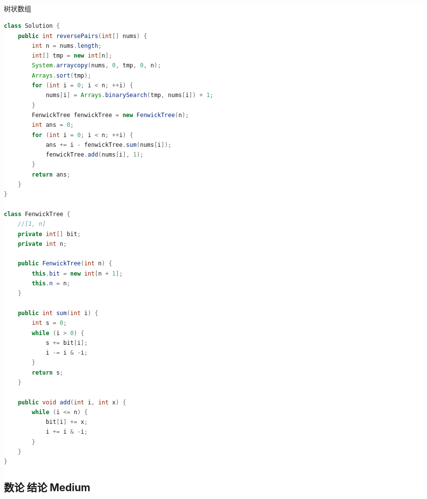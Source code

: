 
树状数组

```java
class Solution {
    public int reversePairs(int[] nums) {
        int n = nums.length;
        int[] tmp = new int[n];
        System.arraycopy(nums, 0, tmp, 0, n);
        Arrays.sort(tmp);
        for (int i = 0; i < n; ++i) {
            nums[i] = Arrays.binarySearch(tmp, nums[i]) + 1;
        }
        FenwickTree fenwickTree = new FenwickTree(n);
        int ans = 0;
        for (int i = 0; i < n; ++i) {
            ans += i - fenwickTree.sum(nums[i]);
            fenwickTree.add(nums[i], 1);
        }
        return ans;
    }
}

class FenwickTree {
    //[1, n]
    private int[] bit;
    private int n;

    public FenwickTree(int n) {
        this.bit = new int[n + 1];
        this.n = n;
    }

    public int sum(int i) {
        int s = 0;
        while (i > 0) {
            s += bit[i];
            i -= i & -i;
        }
        return s;
    }

    public void add(int i, int x) {
        while (i <= n) {
            bit[i] += x;
            i += i & -i;
        }
    }
}
```


## 数论 结论 Medium
